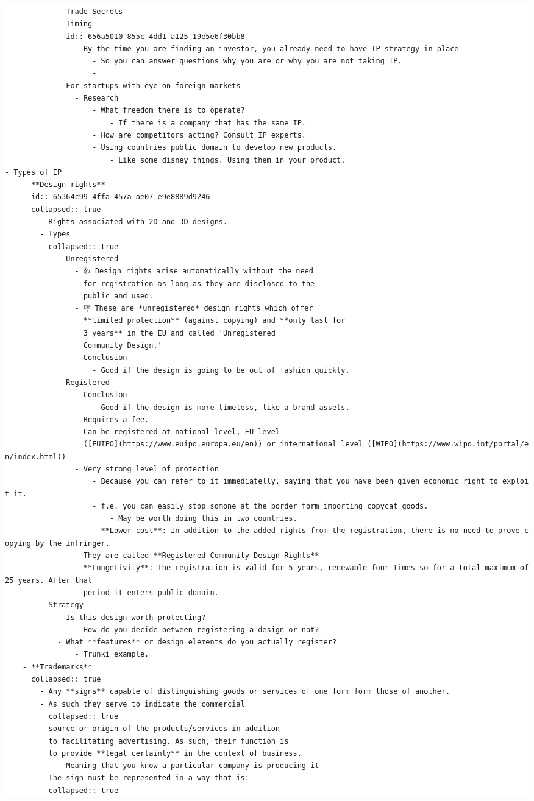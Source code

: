 				- Trade Secrets
				- Timing
				  id:: 656a5010-855c-4dd1-a125-19e5e6f30bb8
					- By the time you are finding an investor, you already need to have IP strategy in place
						- So you can answer questions why you are or why you are not taking IP.
						-
				- For startups with eye on foreign markets
					- Research
						- What freedom there is to operate?
							- If there is a company that has the same IP.
						- How are competitors acting? Consult IP experts.
						- Using countries public domain to develop new products.
							- Like some disney things. Using them in your product.
	- Types of IP
		- **Design rights**
		  id:: 65364c99-4ffa-457a-ae07-e9e8889d9246
		  collapsed:: true
			- Rights associated with 2D and 3D designs.
			- Types
			  collapsed:: true
				- Unregistered
					- 👍 Design rights arise automatically without the need
					  for registration as long as they are disclosed to the
					  public and used.
					- 👎 These are *unregistered* design rights which offer
					  **limited protection** (against copying) and **only last for
					  3 years** in the EU and called 'Unregistered
					  Community Design.'
					- Conclusion
						- Good if the design is going to be out of fashion quickly.
				- Registered
					- Conclusion
						- Good if the design is more timeless, like a brand assets.
					- Requires a fee.
					- Can be registered at national level, EU level
					  ([EUIPO](https://www.euipo.europa.eu/en)) or international level ([WIPO](https://www.wipo.int/portal/en/index.html))
					- Very strong level of protection
						- Because you can refer to it immediatelly, saying that you have been given economic right to exploit it.
						- f.e. you can easily stop somone at the border form importing copycat goods.
							- May be worth doing this in two countries.
						- **Lower cost**: In addition to the added rights from the registration, there is no need to prove copying by the infringer.
					- They are called **Registered Community Design Rights**
					- **Longetivity**: The registration is valid for 5 years, renewable four times so for a total maximum of 25 years. After that
					  period it enters public domain.
			- Strategy
				- Is this design worth protecting?
					- How do you decide between registering a design or not?
				- What **features** or design elements do you actually register?
					- Trunki example.
		- **Trademarks**
		  collapsed:: true
			- Any **signs** capable of distinguishing goods or services of one form form those of another.
			- As such they serve to indicate the commercial
			  collapsed:: true
			  source or origin of the products/services in addition
			  to facilitating advertising. As such, their function is
			  to provide **legal certainty** in the context of business.
				- Meaning that you know a particular company is producing it
			- The sign must be represented in a way that is:
			  collapsed:: true